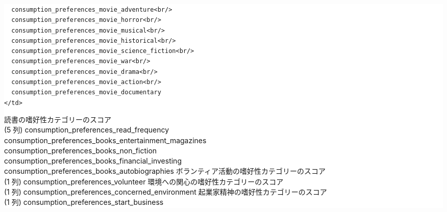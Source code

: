      consumption_preferences_movie_adventure<br/>
      consumption_preferences_movie_horror<br/>
      consumption_preferences_movie_musical<br/>
      consumption_preferences_movie_historical<br/>
      consumption_preferences_movie_science_fiction<br/>
      consumption_preferences_movie_war<br/>
      consumption_preferences_movie_drama<br/>
      consumption_preferences_movie_action<br/>
      consumption_preferences_movie_documentary
    </td>
  </tr>
  <tr>
    <td style="vertical-align:top">
      読書の嗜好性カテゴリーのスコア<br/>(5 列)
    </td>
    <td style="vertical-align:top">
      consumption_preferences_read_frequency<br/>
      consumption_preferences_books_entertainment_magazines<br/>
      consumption_preferences_books_non_fiction<br/>
      consumption_preferences_books_financial_investing<br/>
      consumption_preferences_books_autobiographies
    </td>
  </tr>
  <tr>
    <td style="vertical-align:top">
      ボランティア活動の嗜好性カテゴリーのスコア<br/>(1 列)
    </td>
    <td style="vertical-align:top">
      consumption_preferences_volunteer
    </td>
  </tr>
  <tr>
    <td style="vertical-align:top">
      環境への関心の嗜好性カテゴリーのスコア<br/>(1 列)
    </td>
    <td style="vertical-align:top">
      consumption_preferences_concerned_environment
    </td>
  </tr>
  <tr>
    <td style="vertical-align:top">
      起業家精神の嗜好性カテゴリーのスコア<br/>(1 列)
    </td>
    <td style="vertical-align:top">
      consumption_preferences_start_business
    </td>
  </tr>
</table>
